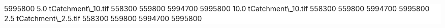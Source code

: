 <td style="text-align:right;">
5995800
</td>
<td style="text-align:right;">
5.0
</td>
</tr>
<tr>
<td style="text-align:left;">
tCatchment\_10.tif
</td>
<td style="text-align:right;">
558300
</td>
<td style="text-align:right;">
559800
</td>
<td style="text-align:right;">
5994700
</td>
<td style="text-align:right;">
5995800
</td>
<td style="text-align:right;">
10.0
</td>
</tr>
<tr>
<td style="text-align:left;">
tCatchment\_10.tif
</td>
<td style="text-align:right;">
558300
</td>
<td style="text-align:right;">
559800
</td>
<td style="text-align:right;">
5994700
</td>
<td style="text-align:right;">
5995800
</td>
<td style="text-align:right;">
2.5
</td>
</tr>
<tr>
<td style="text-align:left;">
tCatchment\_2.5.tif
</td>
<td style="text-align:right;">
558300
</td>
<td style="text-align:right;">
559800
</td>
<td style="text-align:right;">
5994700
</td>
<td style="text-align:right;">
5995800
</td>
<td style="text-align:right;">